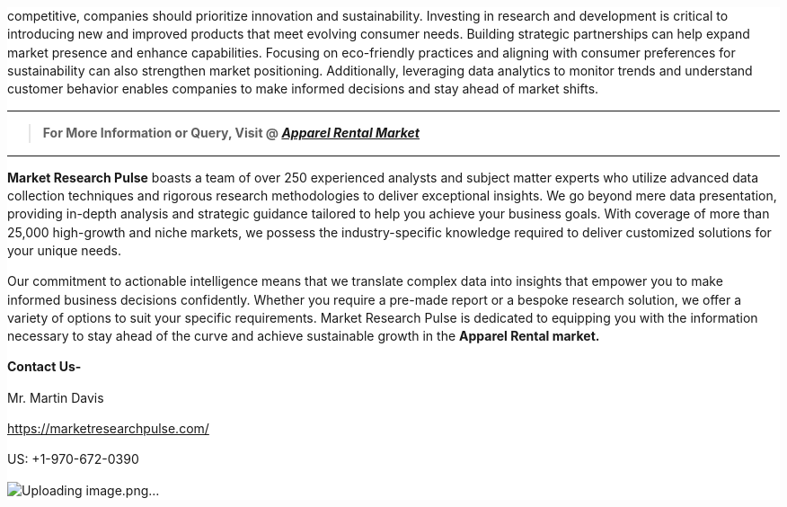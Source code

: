 competitive, companies should prioritize innovation and sustainability. Investing in research and development is critical to introducing new and improved products that meet evolving consumer needs. Building strategic partnerships can help expand market presence and enhance capabilities. Focusing on eco-friendly practices and aligning with consumer preferences for sustainability can also strengthen market positioning. Additionally, leveraging data analytics to monitor trends and understand customer behavior enables companies to make informed decisions and stay ahead of market shifts.</p><hr /><blockquote><p><strong>For More Information or Query, Visit @&nbsp;<em><a href="https://marketresearchpulse.com/report/78983/apparel-rental-market?utm_source=Linkedin&utm_medium=0112">Apparel Rental Market</a></em></strong></p></blockquote><hr /><p><strong>Market Research Pulse</strong> boasts a team of over 250 experienced analysts and subject matter experts who utilize advanced data collection techniques and rigorous research methodologies to deliver exceptional insights. We go beyond mere data presentation, providing in-depth analysis and strategic guidance tailored to help you achieve your business goals. With coverage of more than 25,000 high-growth and niche markets, we possess the industry-specific knowledge required to deliver customized solutions for your unique needs.</p><p>Our commitment to actionable intelligence means that we translate complex data into insights that empower you to make informed business decisions confidently. Whether you require a pre-made report or a bespoke research solution, we offer a variety of options to suit your specific requirements. Market Research Pulse is dedicated to equipping you with the information necessary to stay ahead of the curve and achieve sustainable growth in the <strong>Apparel Rental market.</strong></p><p><strong>Contact Us-</strong></p><p>Mr. Martin Davis</p><p>https://marketresearchpulse.com/</p><p>US: +1-970-672-0390</p>
![Uploading image.png…]()
